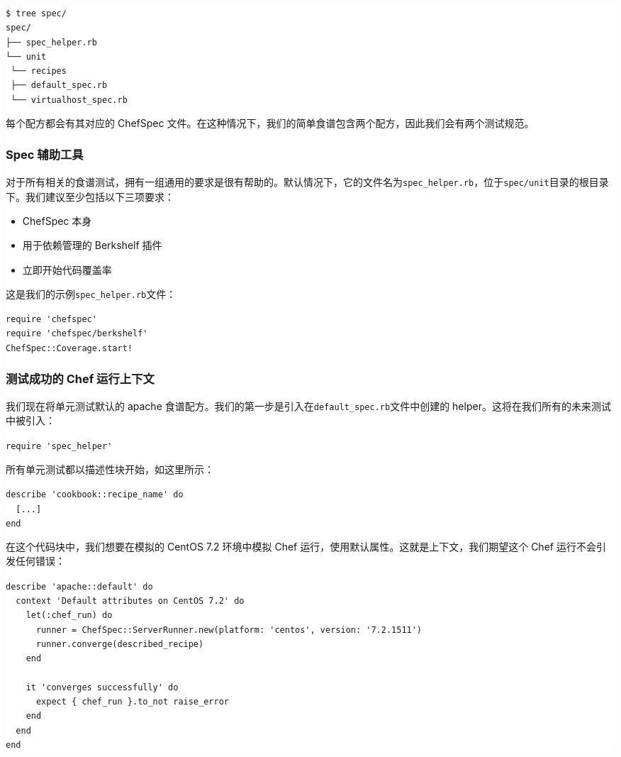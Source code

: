 ```
$ tree spec/
spec/
├── spec_helper.rb
└── unit
 └── recipes
 ├── default_spec.rb
 └── virtualhost_spec.rb

```

每个配方都会有其对应的 ChefSpec 文件。在这种情况下，我们的简单食谱包含两个配方，因此我们会有两个测试规范。

### Spec 辅助工具

对于所有相关的食谱测试，拥有一组通用的要求是很有帮助的。默认情况下，它的文件名为`spec_helper.rb`，位于`spec/unit`目录的根目录下。我们建议至少包括以下三项要求：

+   ChefSpec 本身

+   用于依赖管理的 Berkshelf 插件

+   立即开始代码覆盖率

这是我们的示例`spec_helper.rb`文件：

```
require 'chefspec'
require 'chefspec/berkshelf'
ChefSpec::Coverage.start!
```

### 测试成功的 Chef 运行上下文

我们现在将单元测试默认的 apache 食谱配方。我们的第一步是引入在`default_spec.rb`文件中创建的 helper。这将在我们所有的未来测试中被引入：

```
require 'spec_helper'
```

所有单元测试都以描述性块开始，如这里所示：

```
describe 'cookbook::recipe_name' do 
  [...]
end
```

在这个代码块中，我们想要在模拟的 CentOS 7.2 环境中模拟 Chef 运行，使用默认属性。这就是上下文，我们期望这个 Chef 运行不会引发任何错误：

```
describe 'apache::default' do
  context 'Default attributes on CentOS 7.2' do
    let(:chef_run) do
      runner = ChefSpec::ServerRunner.new(platform: 'centos', version: '7.2.1511')
      runner.converge(described_recipe)
    end

    it 'converges successfully' do
      expect { chef_run }.to_not raise_error
    end
  end
end
```
